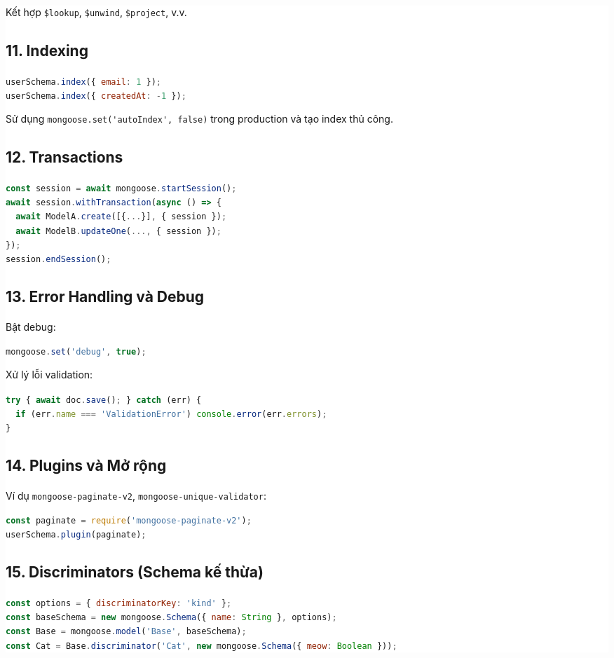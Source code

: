 Kết hợp `$lookup`, `$unwind`, `$project`, v.v.

## 11. Indexing

```js
userSchema.index({ email: 1 });
userSchema.index({ createdAt: -1 });
```

Sử dụng `mongoose.set('autoIndex', false)` trong production và tạo index thủ công.

## 12. Transactions

```js
const session = await mongoose.startSession();
await session.withTransaction(async () => {
  await ModelA.create([{...}], { session });
  await ModelB.updateOne(..., { session });
});
session.endSession();
```

## 13. Error Handling và Debug

Bật debug:

```js
mongoose.set('debug', true);
```

Xử lý lỗi validation:

```js
try { await doc.save(); } catch (err) {
  if (err.name === 'ValidationError') console.error(err.errors);
}
```

## 14. Plugins và Mở rộng

Ví dụ `mongoose-paginate-v2`, `mongoose-unique-validator`:

```js
const paginate = require('mongoose-paginate-v2');
userSchema.plugin(paginate);
```

## 15. Discriminators (Schema kế thừa)

```js
const options = { discriminatorKey: 'kind' };
const baseSchema = new mongoose.Schema({ name: String }, options);
const Base = mongoose.model('Base', baseSchema);
const Cat = Base.discriminator('Cat', new mongoose.Schema({ meow: Boolean }));
```
